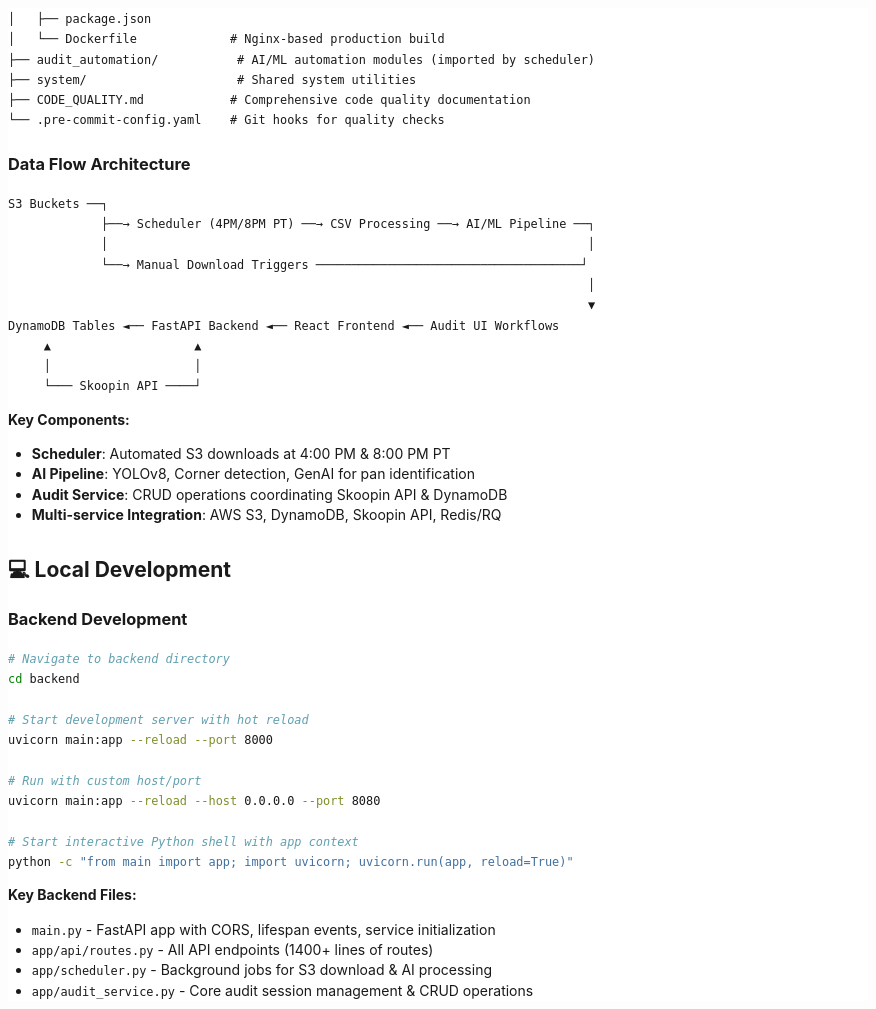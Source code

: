 ```
│   ├── package.json
│   └── Dockerfile             # Nginx-based production build
├── audit_automation/           # AI/ML automation modules (imported by scheduler)
├── system/                     # Shared system utilities
├── CODE_QUALITY.md            # Comprehensive code quality documentation
└── .pre-commit-config.yaml    # Git hooks for quality checks
```

### Data Flow Architecture
```
S3 Buckets ──┐
             ├──→ Scheduler (4PM/8PM PT) ──→ CSV Processing ──→ AI/ML Pipeline ──┐
             │                                                                   │
             └──→ Manual Download Triggers ─────────────────────────────────────┘
                                                                                 │
                                                                                 ▼
DynamoDB Tables ◄── FastAPI Backend ◄── React Frontend ◄── Audit UI Workflows
     ▲                    ▲
     │                    │
     └─── Skoopin API ────┘
```

**Key Components:**
- **Scheduler**: Automated S3 downloads at 4:00 PM & 8:00 PM PT
- **AI Pipeline**: YOLOv8, Corner detection, GenAI for pan identification
- **Audit Service**: CRUD operations coordinating Skoopin API & DynamoDB
- **Multi-service Integration**: AWS S3, DynamoDB, Skoopin API, Redis/RQ

## 💻 Local Development

### Backend Development

```bash
# Navigate to backend directory
cd backend

# Start development server with hot reload
uvicorn main:app --reload --port 8000

# Run with custom host/port
uvicorn main:app --reload --host 0.0.0.0 --port 8080

# Start interactive Python shell with app context
python -c "from main import app; import uvicorn; uvicorn.run(app, reload=True)"
```

**Key Backend Files:**
- `main.py` - FastAPI app with CORS, lifespan events, service initialization
- `app/api/routes.py` - All API endpoints (1400+ lines of routes)
- `app/scheduler.py` - Background jobs for S3 download & AI processing
- `app/audit_service.py` - Core audit session management & CRUD operations
